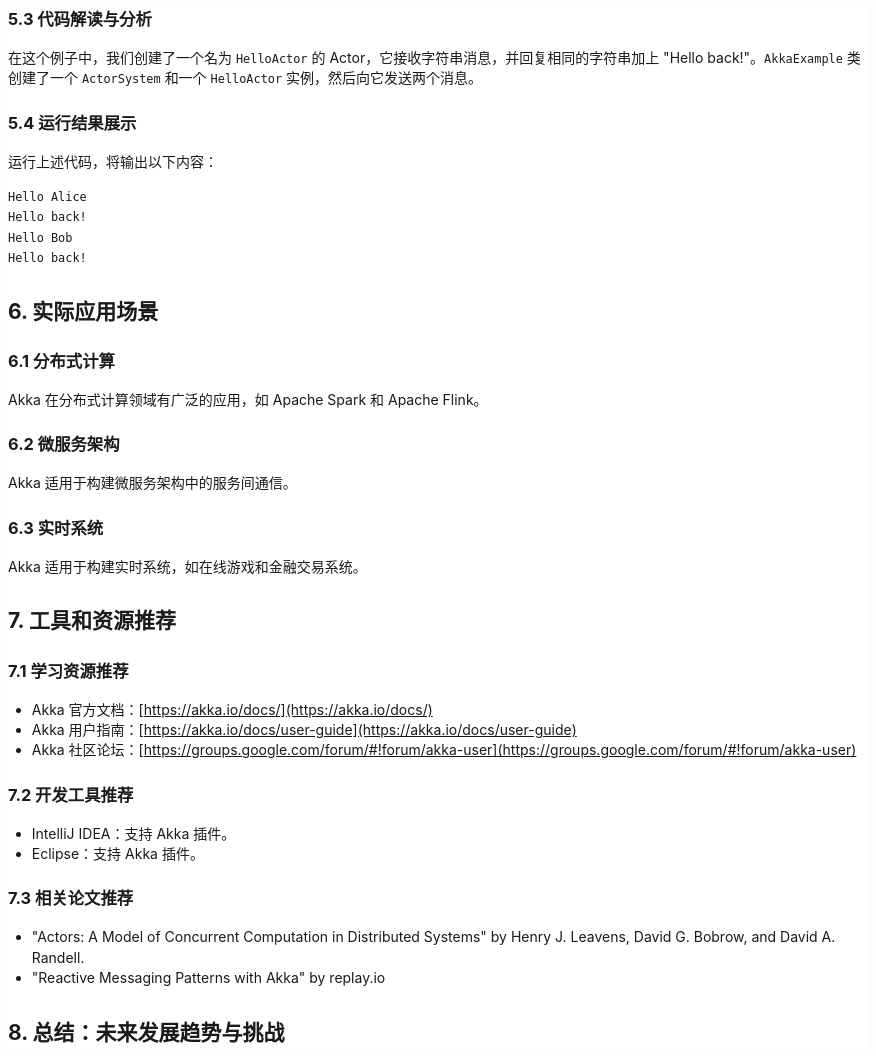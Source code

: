 ### 5.3 代码解读与分析

在这个例子中，我们创建了一个名为 `HelloActor` 的 Actor，它接收字符串消息，并回复相同的字符串加上 "Hello back!"。`AkkaExample` 类创建了一个 `ActorSystem` 和一个 `HelloActor` 实例，然后向它发送两个消息。

### 5.4 运行结果展示

运行上述代码，将输出以下内容：

```
Hello Alice
Hello back!
Hello Bob
Hello back!
```

## 6. 实际应用场景

### 6.1 分布式计算

Akka 在分布式计算领域有广泛的应用，如 Apache Spark 和 Apache Flink。

### 6.2 微服务架构

Akka 适用于构建微服务架构中的服务间通信。

### 6.3 实时系统

Akka 适用于构建实时系统，如在线游戏和金融交易系统。

## 7. 工具和资源推荐

### 7.1 学习资源推荐

- Akka 官方文档：[https://akka.io/docs/](https://akka.io/docs/)
- Akka 用户指南：[https://akka.io/docs/user-guide](https://akka.io/docs/user-guide)
- Akka 社区论坛：[https://groups.google.com/forum/#!forum/akka-user](https://groups.google.com/forum/#!forum/akka-user)

### 7.2 开发工具推荐

- IntelliJ IDEA：支持 Akka 插件。
- Eclipse：支持 Akka 插件。

### 7.3 相关论文推荐

- "Actors: A Model of Concurrent Computation in Distributed Systems" by Henry J. Leavens, David G. Bobrow, and David A. Randell.
- "Reactive Messaging Patterns with Akka" by replay.io

## 8. 总结：未来发展趋势与挑战
